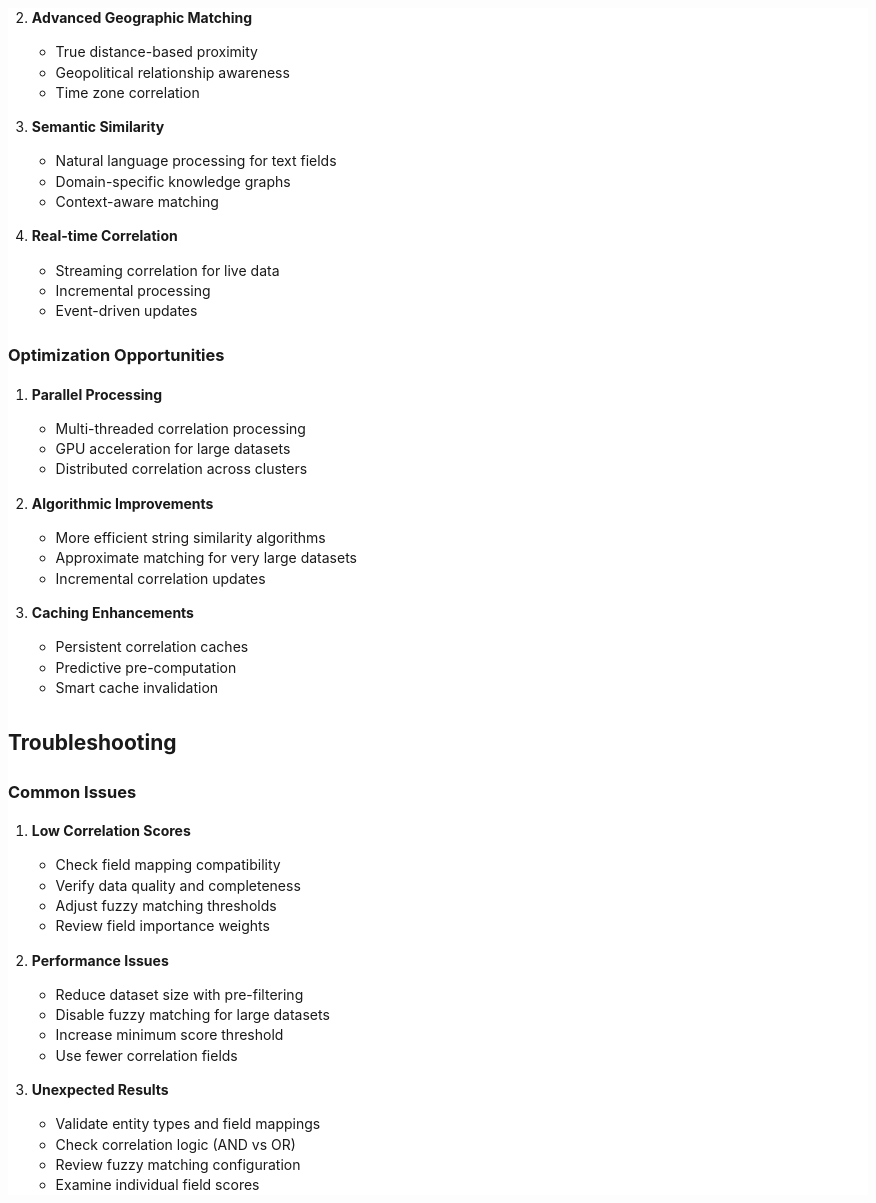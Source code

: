 2. **Advanced Geographic Matching**
   - True distance-based proximity
   - Geopolitical relationship awareness
   - Time zone correlation

3. **Semantic Similarity**
   - Natural language processing for text fields
   - Domain-specific knowledge graphs
   - Context-aware matching

4. **Real-time Correlation**
   - Streaming correlation for live data
   - Incremental processing
   - Event-driven updates

### Optimization Opportunities

1. **Parallel Processing**
   - Multi-threaded correlation processing
   - GPU acceleration for large datasets
   - Distributed correlation across clusters

2. **Algorithmic Improvements**
   - More efficient string similarity algorithms
   - Approximate matching for very large datasets
   - Incremental correlation updates

3. **Caching Enhancements**
   - Persistent correlation caches
   - Predictive pre-computation
   - Smart cache invalidation

## Troubleshooting

### Common Issues

1. **Low Correlation Scores**
   - Check field mapping compatibility
   - Verify data quality and completeness
   - Adjust fuzzy matching thresholds
   - Review field importance weights

2. **Performance Issues**
   - Reduce dataset size with pre-filtering
   - Disable fuzzy matching for large datasets
   - Increase minimum score threshold
   - Use fewer correlation fields

3. **Unexpected Results**
   - Validate entity types and field mappings
   - Check correlation logic (AND vs OR)
   - Review fuzzy matching configuration
   - Examine individual field scores
